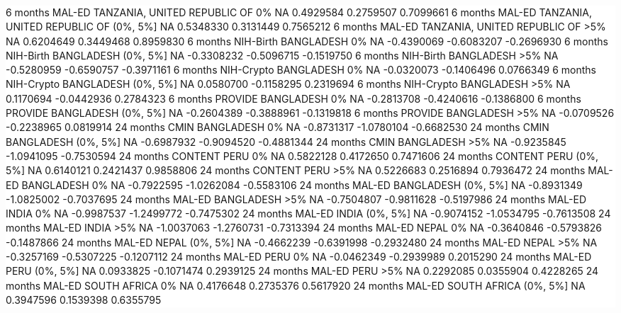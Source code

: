6 months    MAL-ED       TANZANIA, UNITED REPUBLIC OF   0%                   NA                 0.4929584    0.2759507    0.7099661
6 months    MAL-ED       TANZANIA, UNITED REPUBLIC OF   (0%, 5%]             NA                 0.5348330    0.3131449    0.7565212
6 months    MAL-ED       TANZANIA, UNITED REPUBLIC OF   >5%                  NA                 0.6204649    0.3449468    0.8959830
6 months    NIH-Birth    BANGLADESH                     0%                   NA                -0.4390069   -0.6083207   -0.2696930
6 months    NIH-Birth    BANGLADESH                     (0%, 5%]             NA                -0.3308232   -0.5096715   -0.1519750
6 months    NIH-Birth    BANGLADESH                     >5%                  NA                -0.5280959   -0.6590757   -0.3971161
6 months    NIH-Crypto   BANGLADESH                     0%                   NA                -0.0320073   -0.1406496    0.0766349
6 months    NIH-Crypto   BANGLADESH                     (0%, 5%]             NA                 0.0580700   -0.1158295    0.2319694
6 months    NIH-Crypto   BANGLADESH                     >5%                  NA                 0.1170694   -0.0442936    0.2784323
6 months    PROVIDE      BANGLADESH                     0%                   NA                -0.2813708   -0.4240616   -0.1386800
6 months    PROVIDE      BANGLADESH                     (0%, 5%]             NA                -0.2604389   -0.3888961   -0.1319818
6 months    PROVIDE      BANGLADESH                     >5%                  NA                -0.0709526   -0.2238965    0.0819914
24 months   CMIN         BANGLADESH                     0%                   NA                -0.8731317   -1.0780104   -0.6682530
24 months   CMIN         BANGLADESH                     (0%, 5%]             NA                -0.6987932   -0.9094520   -0.4881344
24 months   CMIN         BANGLADESH                     >5%                  NA                -0.9235845   -1.0941095   -0.7530594
24 months   CONTENT      PERU                           0%                   NA                 0.5822128    0.4172650    0.7471606
24 months   CONTENT      PERU                           (0%, 5%]             NA                 0.6140121    0.2421437    0.9858806
24 months   CONTENT      PERU                           >5%                  NA                 0.5226683    0.2516894    0.7936472
24 months   MAL-ED       BANGLADESH                     0%                   NA                -0.7922595   -1.0262084   -0.5583106
24 months   MAL-ED       BANGLADESH                     (0%, 5%]             NA                -0.8931349   -1.0825002   -0.7037695
24 months   MAL-ED       BANGLADESH                     >5%                  NA                -0.7504807   -0.9811628   -0.5197986
24 months   MAL-ED       INDIA                          0%                   NA                -0.9987537   -1.2499772   -0.7475302
24 months   MAL-ED       INDIA                          (0%, 5%]             NA                -0.9074152   -1.0534795   -0.7613508
24 months   MAL-ED       INDIA                          >5%                  NA                -1.0037063   -1.2760731   -0.7313394
24 months   MAL-ED       NEPAL                          0%                   NA                -0.3640846   -0.5793826   -0.1487866
24 months   MAL-ED       NEPAL                          (0%, 5%]             NA                -0.4662239   -0.6391998   -0.2932480
24 months   MAL-ED       NEPAL                          >5%                  NA                -0.3257169   -0.5307225   -0.1207112
24 months   MAL-ED       PERU                           0%                   NA                -0.0462349   -0.2939989    0.2015290
24 months   MAL-ED       PERU                           (0%, 5%]             NA                 0.0933825   -0.1071474    0.2939125
24 months   MAL-ED       PERU                           >5%                  NA                 0.2292085    0.0355904    0.4228265
24 months   MAL-ED       SOUTH AFRICA                   0%                   NA                 0.4176648    0.2735376    0.5617920
24 months   MAL-ED       SOUTH AFRICA                   (0%, 5%]             NA                 0.3947596    0.1539398    0.6355795